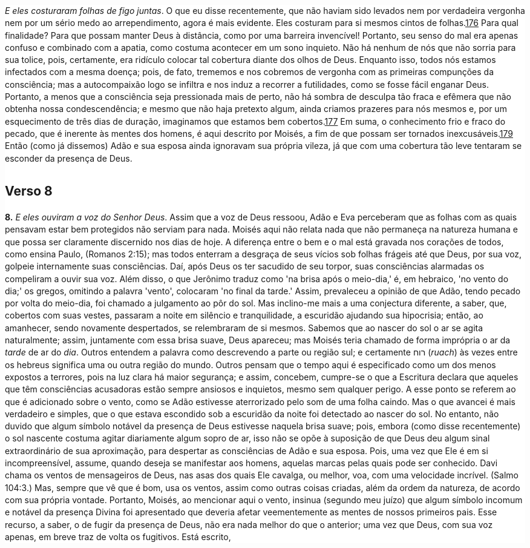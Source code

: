 
 _E eles costuraram folhas de figo juntas_. O que eu disse recentemente, que não haviam sido levados nem por verdadeira vergonha nem por um sério medo ao arrependimento, agora é mais evidente. Eles costuram para si mesmos cintos de folhas.[176](#Note-176) Para qual finalidade? Para que possam manter Deus à distância, como por uma barreira invencível! Portanto, seu senso do mal era apenas confuso e combinado com a apatia, como costuma acontecer em um sono inquieto. Não há nenhum de nós que não sorria para sua tolice, pois, certamente, era ridículo colocar tal cobertura diante dos olhos de Deus. Enquanto isso, todos nós estamos infectados com a mesma doença; pois, de fato, trememos e nos cobremos de vergonha com as primeiras compunções da consciência; mas a autocompaixão logo se infiltra e nos induz a recorrer a futilidades, como se fosse fácil enganar Deus. Portanto, a menos que a consciência seja pressionada mais de perto, não há sombra de desculpa tão fraca e efêmera que não obtenha nossa condescendência; e mesmo que não haja pretexto algum, ainda criamos prazeres para nós mesmos e, por um esquecimento de três dias de duração, imaginamos que estamos bem cobertos.[177](#Note-177) Em suma, o conhecimento frio e fraco do pecado, que é inerente às mentes dos homens, é aqui descrito por Moisés, a fim de que possam ser tornados inexcusáveis.[179](#Note-179) Então (como já dissemos) Adão e sua esposa ainda ignoravam sua própria vileza, já que com uma cobertura tão leve tentaram se esconder da presença de Deus.

## Verso 8
 **8.**  _E eles ouviram a voz do Senhor Deus_. Assim que a voz de Deus ressoou, Adão e Eva perceberam que as folhas com as quais pensavam estar bem protegidos não serviam para nada. Moisés aqui não relata nada que não permaneça na natureza humana e que possa ser claramente discernido nos dias de hoje. A diferença entre o bem e o mal está gravada nos corações de todos, como ensina Paulo, (Romanos 2:15); mas todos enterram a desgraça de seus vícios sob folhas frágeis até que Deus, por sua voz, golpeie internamente suas consciências. Daí, após Deus os ter sacudido de seu torpor, suas consciências alarmadas os compeliram a ouvir sua voz. Além disso, o que Jerônimo traduz como 'na brisa após o meio-dia,' é, em hebraico, 'no vento do dia;' os gregos, omitindo a palavra 'vento', colocaram 'no final da tarde.' Assim, prevaleceu a opinião de que Adão, tendo pecado por volta do meio-dia, foi chamado a julgamento ao pôr do sol. Mas inclino-me mais a uma conjectura diferente, a saber, que, cobertos com suas vestes, passaram a noite em silêncio e tranquilidade, a escuridão ajudando sua hipocrisia; então, ao amanhecer, sendo novamente despertados, se relembraram de si mesmos. Sabemos que ao nascer do sol o ar se agita naturalmente; assim, juntamente com essa brisa suave, Deus apareceu; mas Moisés teria chamado de forma imprópria o ar da _tarde_ de ar do _dia_. Outros entendem a palavra como descrevendo a parte ou região sul; e certamente <span lang="he" dir="rtl">רוח</span> (_ruach_) às vezes entre os hebreus significa uma ou outra região do mundo. Outros pensam que o tempo aqui é especificado como um dos menos expostos a terrores, pois na luz clara há maior segurança; e assim, concebem, cumpre-se o que a Escritura declara que aqueles que têm consciências acusadoras estão sempre ansiosos e inquietos, mesmo sem qualquer perigo. A esse ponto se referem ao que é adicionado sobre o vento, como se Adão estivesse aterrorizado pelo som de uma folha caindo. Mas o que avancei é mais verdadeiro e simples, que o que estava escondido sob a escuridão da noite foi detectado ao nascer do sol. No entanto, não duvido que algum símbolo notável da presença de Deus estivesse naquela brisa suave; pois, embora (como disse recentemente) o sol nascente costuma agitar diariamente algum sopro de ar, isso não se opõe à suposição de que Deus deu algum sinal extraordinário de sua aproximação, para despertar as consciências de Adão e sua esposa. Pois, uma vez que Ele é em si incompreensível, assume, quando deseja se manifestar aos homens, aquelas marcas pelas quais pode ser conhecido. Davi chama os ventos de mensageiros de Deus, nas asas dos quais Ele cavalga, ou melhor, voa, com uma velocidade incrível. (Salmo 104:3.) Mas, sempre que vê que é bom, usa os ventos, assim como outras coisas criadas, além da ordem da natureza, de acordo com sua própria vontade. Portanto, Moisés, ao mencionar aqui o vento, insinua (segundo meu juízo) que algum símbolo incomum e notável da presença Divina foi apresentado que deveria afetar veementemente as mentes de nossos primeiros pais. Esse recurso, a saber, o de fugir da presença de Deus, não era nada melhor do que o anterior; uma vez que Deus, com sua voz apenas, em breve traz de volta os fugitivos. Está escrito, 
